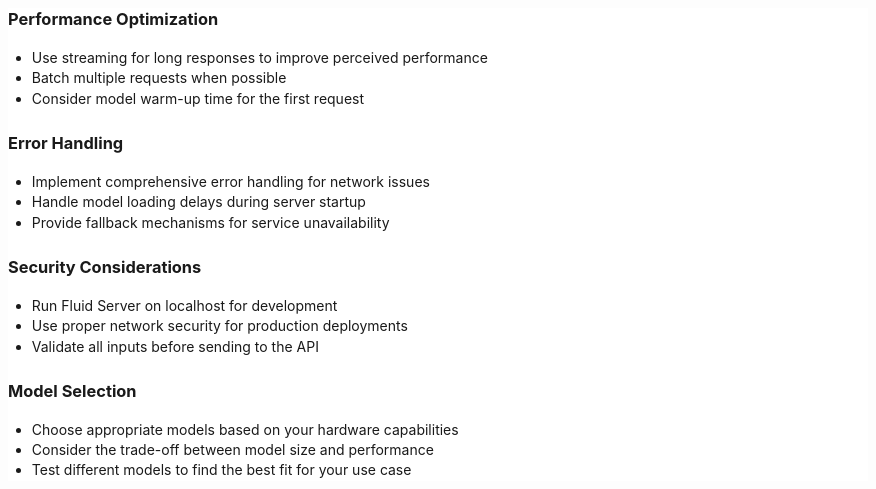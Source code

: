 ### Performance Optimization
- Use streaming for long responses to improve perceived performance
- Batch multiple requests when possible
- Consider model warm-up time for the first request

### Error Handling
- Implement comprehensive error handling for network issues
- Handle model loading delays during server startup
- Provide fallback mechanisms for service unavailability

### Security Considerations
- Run Fluid Server on localhost for development
- Use proper network security for production deployments
- Validate all inputs before sending to the API

### Model Selection
- Choose appropriate models based on your hardware capabilities
- Consider the trade-off between model size and performance
- Test different models to find the best fit for your use case